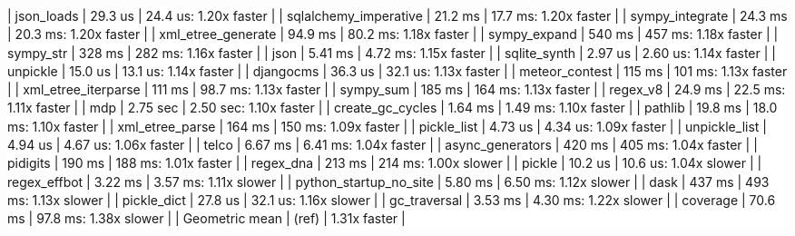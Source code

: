| json_loads              | 29.3 us                                                             | 24.4 us: 1.20x faster                                                             |
| sqlalchemy_imperative   | 21.2 ms                                                             | 17.7 ms: 1.20x faster                                                             |
| sympy_integrate         | 24.3 ms                                                             | 20.3 ms: 1.20x faster                                                             |
| xml_etree_generate      | 94.9 ms                                                             | 80.2 ms: 1.18x faster                                                             |
| sympy_expand            | 540 ms                                                              | 457 ms: 1.18x faster                                                              |
| sympy_str               | 328 ms                                                              | 282 ms: 1.16x faster                                                              |
| json                    | 5.41 ms                                                             | 4.72 ms: 1.15x faster                                                             |
| sqlite_synth            | 2.97 us                                                             | 2.60 us: 1.14x faster                                                             |
| unpickle                | 15.0 us                                                             | 13.1 us: 1.14x faster                                                             |
| djangocms               | 36.3 us                                                             | 32.1 us: 1.13x faster                                                             |
| meteor_contest          | 115 ms                                                              | 101 ms: 1.13x faster                                                              |
| xml_etree_iterparse     | 111 ms                                                              | 98.7 ms: 1.13x faster                                                             |
| sympy_sum               | 185 ms                                                              | 164 ms: 1.13x faster                                                              |
| regex_v8                | 24.9 ms                                                             | 22.5 ms: 1.11x faster                                                             |
| mdp                     | 2.75 sec                                                            | 2.50 sec: 1.10x faster                                                            |
| create_gc_cycles        | 1.64 ms                                                             | 1.49 ms: 1.10x faster                                                             |
| pathlib                 | 19.8 ms                                                             | 18.0 ms: 1.10x faster                                                             |
| xml_etree_parse         | 164 ms                                                              | 150 ms: 1.09x faster                                                              |
| pickle_list             | 4.73 us                                                             | 4.34 us: 1.09x faster                                                             |
| unpickle_list           | 4.94 us                                                             | 4.67 us: 1.06x faster                                                             |
| telco                   | 6.67 ms                                                             | 6.41 ms: 1.04x faster                                                             |
| async_generators        | 420 ms                                                              | 405 ms: 1.04x faster                                                              |
| pidigits                | 190 ms                                                              | 188 ms: 1.01x faster                                                              |
| regex_dna               | 213 ms                                                              | 214 ms: 1.00x slower                                                              |
| pickle                  | 10.2 us                                                             | 10.6 us: 1.04x slower                                                             |
| regex_effbot            | 3.22 ms                                                             | 3.57 ms: 1.11x slower                                                             |
| python_startup_no_site  | 5.80 ms                                                             | 6.50 ms: 1.12x slower                                                             |
| dask                    | 437 ms                                                              | 493 ms: 1.13x slower                                                              |
| pickle_dict             | 27.8 us                                                             | 32.1 us: 1.16x slower                                                             |
| gc_traversal            | 3.53 ms                                                             | 4.30 ms: 1.22x slower                                                             |
| coverage                | 70.6 ms                                                             | 97.8 ms: 1.38x slower                                                             |
| Geometric mean          | (ref)                                                               | 1.31x faster                                                                      |
